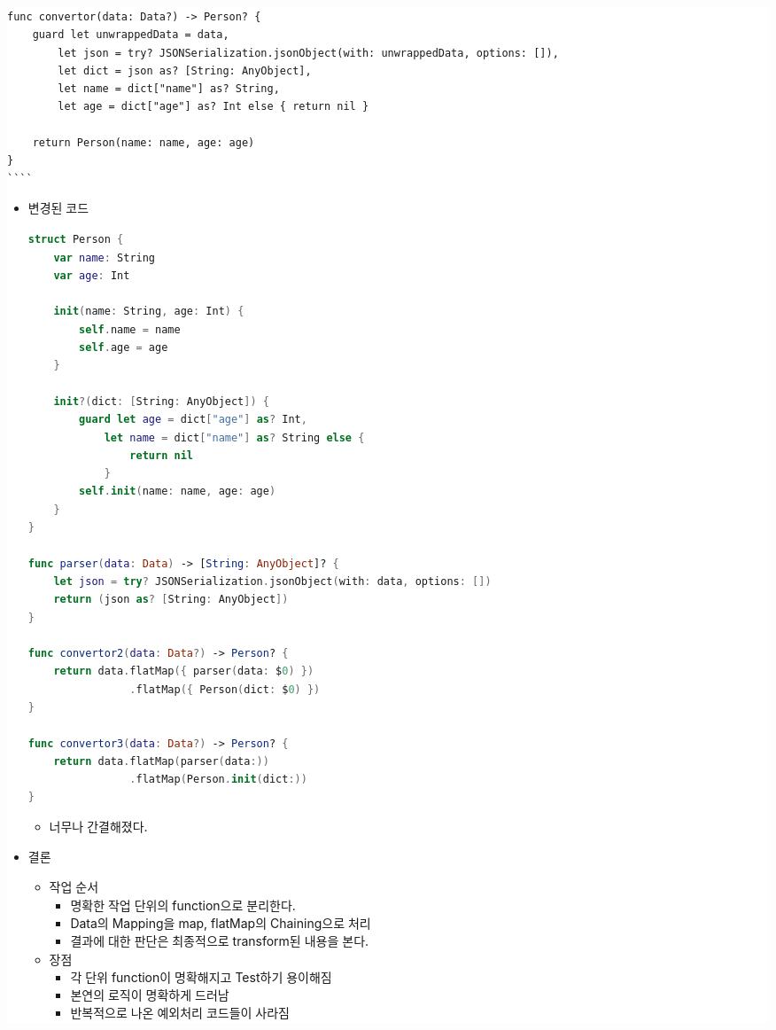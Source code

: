     func convertor(data: Data?) -> Person? {
        guard let unwrappedData = data,
            let json = try? JSONSerialization.jsonObject(with: unwrappedData, options: []),
            let dict = json as? [String: AnyObject],
            let name = dict["name"] as? String,
            let age = dict["age"] as? Int else { return nil }
        
        return Person(name: name, age: age)
    }
    ````
  
  * 변경된 코드
    ````swift
    struct Person {
        var name: String
        var age: Int
        
        init(name: String, age: Int) {
            self.name = name
            self.age = age
        }
        
        init?(dict: [String: AnyObject]) {
            guard let age = dict["age"] as? Int,
                let name = dict["name"] as? String else {
                    return nil
                }
            self.init(name: name, age: age)
        }
    }
    
    func parser(data: Data) -> [String: AnyObject]? {
        let json = try? JSONSerialization.jsonObject(with: data, options: [])
        return (json as? [String: AnyObject])
    }
    
    func convertor2(data: Data?) -> Person? {
        return data.flatMap({ parser(data: $0) })
                    .flatMap({ Person(dict: $0) })
    }
    
    func convertor3(data: Data?) -> Person? {
        return data.flatMap(parser(data:))
                    .flatMap(Person.init(dict:))
    }
    ````
    
    * 너무나 간결해졌다.
  * 결론
    * 작업 순서
      * 명확한 작업 단위의 function으로 분리한다.
      * Data의 Mapping을 map, flatMap의 Chaining으로 처리
      * 결과에 대한 판단은 최종적으로 transform된 내용을 본다.
    * 장점
      * 각 단위 function이 명확해지고 Test하기 용이해짐
      * 본연의 로직이 명확하게 드러남
      * 반복적으로 나온 예외처리 코드들이 사라짐
